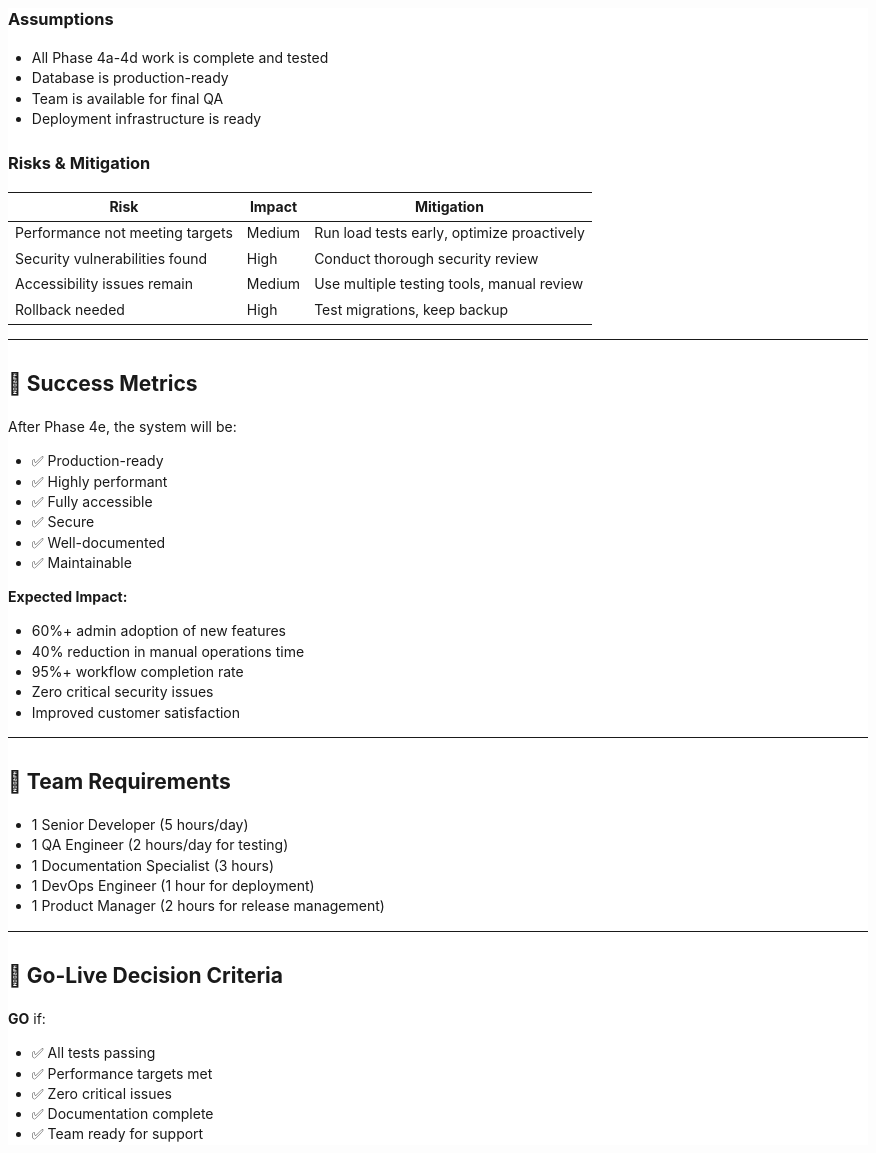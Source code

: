 ### Assumptions
- All Phase 4a-4d work is complete and tested
- Database is production-ready
- Team is available for final QA
- Deployment infrastructure is ready

### Risks & Mitigation
| Risk | Impact | Mitigation |
|------|--------|-----------|
| Performance not meeting targets | Medium | Run load tests early, optimize proactively |
| Security vulnerabilities found | High | Conduct thorough security review |
| Accessibility issues remain | Medium | Use multiple testing tools, manual review |
| Rollback needed | High | Test migrations, keep backup |

---

## 🚀 Success Metrics

After Phase 4e, the system will be:
- ✅ Production-ready
- ✅ Highly performant
- ✅ Fully accessible
- ✅ Secure
- ✅ Well-documented
- ✅ Maintainable

**Expected Impact:**
- 60%+ admin adoption of new features
- 40% reduction in manual operations time
- 95%+ workflow completion rate
- Zero critical security issues
- Improved customer satisfaction

---

## 👥 Team Requirements

- 1 Senior Developer (5 hours/day)
- 1 QA Engineer (2 hours/day for testing)
- 1 Documentation Specialist (3 hours)
- 1 DevOps Engineer (1 hour for deployment)
- 1 Product Manager (2 hours for release management)

---

## 🎯 Go-Live Decision Criteria

**GO** if:
- ✅ All tests passing
- ✅ Performance targets met
- ✅ Zero critical issues
- ✅ Documentation complete
- ✅ Team ready for support
